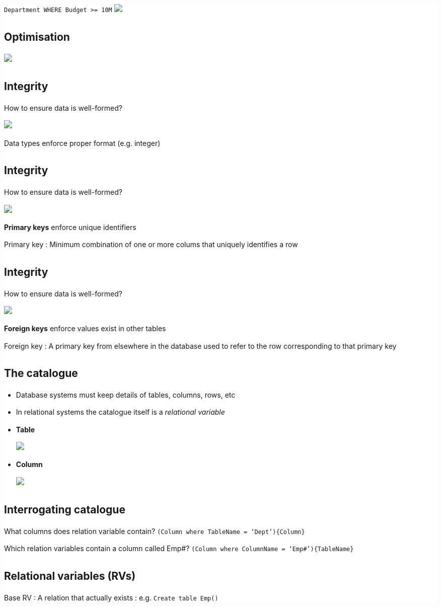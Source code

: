 ```Department WHERE Budget >= 10M```
![](images/optimizer_overview.svg)

## Optimisation

![](images/optimizer_detail.svg)

## Integrity

How to ensure data is well-formed?

![](images/integ_types.svg)

Data types enforce proper format (e.g. integer)

## Integrity

How to ensure data is well-formed?

![](images/integ_pks.svg)

**Primary keys** enforce unique identifiers

Primary key
  : Minimum combination of one or more colums that uniquely identifies a row

## Integrity

How to ensure data is well-formed?

![](images/integ_fks.svg)

**Foreign keys** enforce values exist in other tables

Foreign key
  : A primary key from elsewhere in the database used to refer to the 
    row corresponding to that primary key

## The catalogue

* Database systems must keep details of tables, columns, rows, etc
* In relational systems the catalogue itself is a *relational variable*

* **Table**

    ![](images/catalog_table.svg)

* **Column**

    ![](images/catalog_column.svg)

## Interrogating catalogue

What columns does relation variable contain?
`(Column where TableName = ‘Dept’){Column}`

Which relation variables contain a column called Emp#?
`(Column where ColumnName = ‘Emp#’){TableName}`

## Relational variables (RVs)

Base RV 
  : A relation that actually exists
  : e.g.  `Create table Emp()`
```